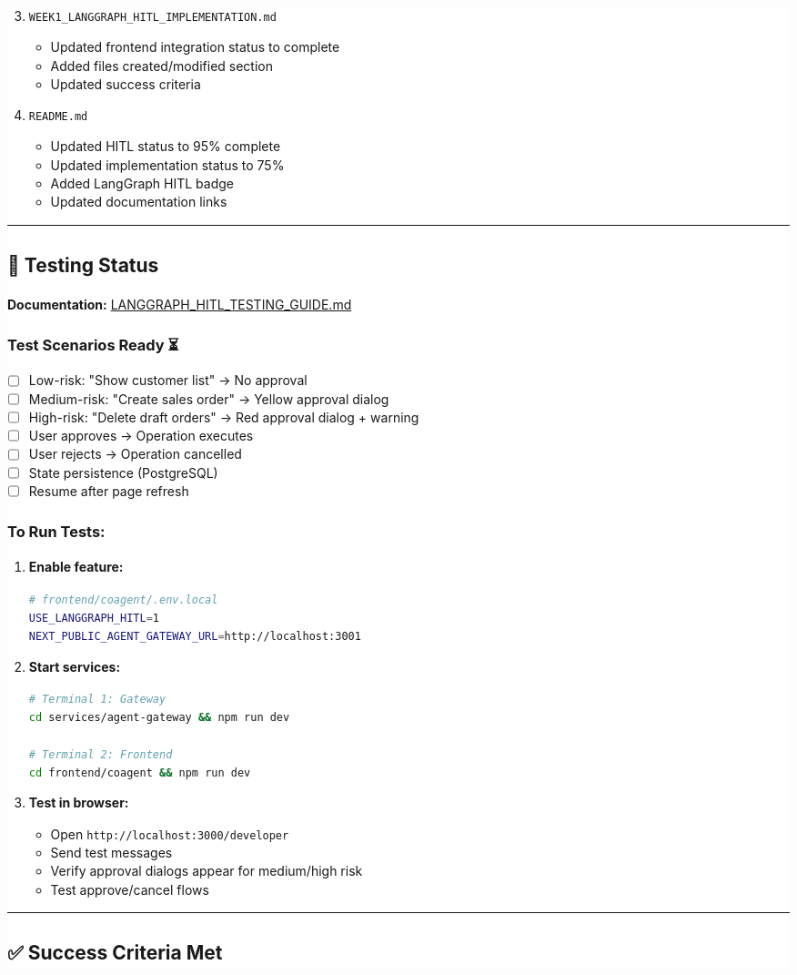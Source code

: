 3. `WEEK1_LANGGRAPH_HITL_IMPLEMENTATION.md`
   - Updated frontend integration status to complete
   - Added files created/modified section
   - Updated success criteria

4. `README.md`
   - Updated HITL status to 95% complete
   - Updated implementation status to 75%
   - Added LangGraph HITL badge
   - Updated documentation links

---

## 🧪 Testing Status

**Documentation:** [LANGGRAPH_HITL_TESTING_GUIDE.md](./LANGGRAPH_HITL_TESTING_GUIDE.md)

### Test Scenarios Ready ⏳
- [ ] Low-risk: "Show customer list" → No approval
- [ ] Medium-risk: "Create sales order" → Yellow approval dialog
- [ ] High-risk: "Delete draft orders" → Red approval dialog + warning
- [ ] User approves → Operation executes
- [ ] User rejects → Operation cancelled
- [ ] State persistence (PostgreSQL)
- [ ] Resume after page refresh

### To Run Tests:

1. **Enable feature:**
   ```bash
   # frontend/coagent/.env.local
   USE_LANGGRAPH_HITL=1
   NEXT_PUBLIC_AGENT_GATEWAY_URL=http://localhost:3001
   ```

2. **Start services:**
   ```bash
   # Terminal 1: Gateway
   cd services/agent-gateway && npm run dev

   # Terminal 2: Frontend
   cd frontend/coagent && npm run dev
   ```

3. **Test in browser:**
   - Open `http://localhost:3000/developer`
   - Send test messages
   - Verify approval dialogs appear for medium/high risk
   - Test approve/cancel flows

---

## ✅ Success Criteria Met
